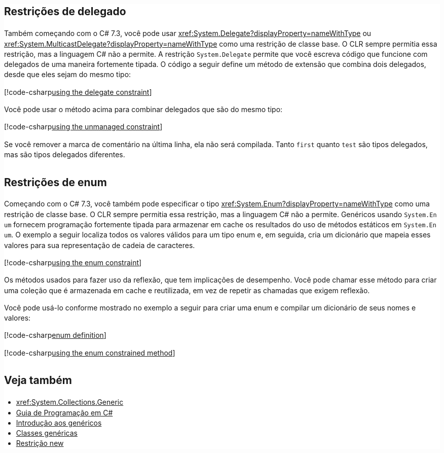 ## <a name="delegate-constraints"></a>Restrições de delegado

Também começando com o C# 7.3, você pode usar <xref:System.Delegate?displayProperty=nameWithType> ou <xref:System.MulticastDelegate?displayProperty=nameWithType> como uma restrição de classe base. O CLR sempre permitia essa restrição, mas a linguagem C# não a permite. A restrição `System.Delegate` permite que você escreva código que funcione com delegados de uma maneira fortemente tipada. O código a seguir define um método de extensão que combina dois delegados, desde que eles sejam do mesmo tipo:

[!code-csharp[using the delegate constraint](~/samples/snippets/csharp/keywords/GenericWhereConstraints.cs#16)]

Você pode usar o método acima para combinar delegados que são do mesmo tipo:

[!code-csharp[using the unmanaged constraint](~/samples/snippets/csharp/keywords/GenericWhereConstraints.cs#17)]

Se você remover a marca de comentário na última linha, ela não será compilada. Tanto `first` quanto `test` são tipos delegados, mas são tipos delegados diferentes.

## <a name="enum-constraints"></a>Restrições de enum

Começando com o C# 7.3, você também pode especificar o tipo <xref:System.Enum?displayProperty=nameWithType> como uma restrição de classe base. O CLR sempre permitia essa restrição, mas a linguagem C# não a permite. Genéricos usando `System.Enum` fornecem programação fortemente tipada para armazenar em cache os resultados do uso de métodos estáticos em `System.Enum`. O exemplo a seguir localiza todos os valores válidos para um tipo enum e, em seguida, cria um dicionário que mapeia esses valores para sua representação de cadeia de caracteres.

[!code-csharp[using the enum constraint](~/samples/snippets/csharp/keywords/GenericWhereConstraints.cs#18)]

Os métodos usados para fazer uso da reflexão, que tem implicações de desempenho. Você pode chamar esse método para criar uma coleção que é armazenada em cache e reutilizada, em vez de repetir as chamadas que exigem reflexão.

Você pode usá-lo conforme mostrado no exemplo a seguir para criar uma enum e compilar um dicionário de seus nomes e valores:

[!code-csharp[enum definition](~/samples/snippets/csharp/keywords/GenericWhereConstraints.cs#19)]

[!code-csharp[using the enum constrained method](~/samples/snippets/csharp/keywords/GenericWhereConstraints.cs#20)]

## <a name="see-also"></a>Veja também

- <xref:System.Collections.Generic>
- [Guia de Programação em C#](../index.md)
- [Introdução aos genéricos](./index.md)
- [Classes genéricas](./generic-classes.md)
- [Restrição new](../../language-reference/keywords/new-constraint.md)
